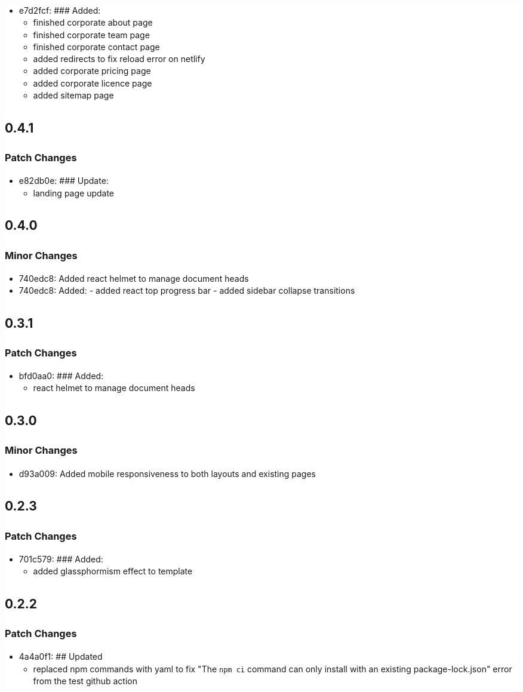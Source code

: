 - e7d2fcf: ### Added:
  - finished corporate about page
  - finished corporate team page
  - finished corporate contact page
  - added redirects to fix reload error on netlify
  - added corporate pricing page
  - added corporate licence page
  - added sitemap page

## 0.4.1

### Patch Changes

- e82db0e: ### Update:
  - landing page update

## 0.4.0

### Minor Changes

- 740edc8: Added react helmet to manage document heads
- 740edc8: Added: - added react top progress bar - added sidebar collapse transitions

## 0.3.1

### Patch Changes

- bfd0aa0: ### Added:
  - react helmet to manage document heads

## 0.3.0

### Minor Changes

- d93a009: Added mobile responsiveness to both layouts and existing pages

## 0.2.3

### Patch Changes

- 701c579: ### Added:
  - added glassphormism effect to template

## 0.2.2

### Patch Changes

- 4a4a0f1: ## Updated
  - replaced npm commands with yaml to fix "The `npm ci` command can only install with an existing package-lock.json" error from the test github action
